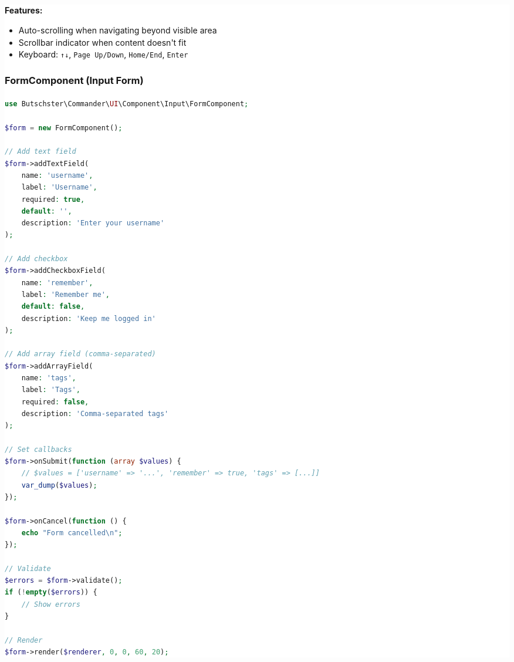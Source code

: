 **Features:**

- Auto-scrolling when navigating beyond visible area
- Scrollbar indicator when content doesn't fit
- Keyboard: `↑↓`, `Page Up/Down`, `Home/End`, `Enter`

### FormComponent (Input Form)

```php
use Butschster\Commander\UI\Component\Input\FormComponent;

$form = new FormComponent();

// Add text field
$form->addTextField(
    name: 'username',
    label: 'Username',
    required: true,
    default: '',
    description: 'Enter your username'
);

// Add checkbox
$form->addCheckboxField(
    name: 'remember',
    label: 'Remember me',
    default: false,
    description: 'Keep me logged in'
);

// Add array field (comma-separated)
$form->addArrayField(
    name: 'tags',
    label: 'Tags',
    required: false,
    description: 'Comma-separated tags'
);

// Set callbacks
$form->onSubmit(function (array $values) {
    // $values = ['username' => '...', 'remember' => true, 'tags' => [...]]
    var_dump($values);
});

$form->onCancel(function () {
    echo "Form cancelled\n";
});

// Validate
$errors = $form->validate();
if (!empty($errors)) {
    // Show errors
}

// Render
$form->render($renderer, 0, 0, 60, 20);
```
